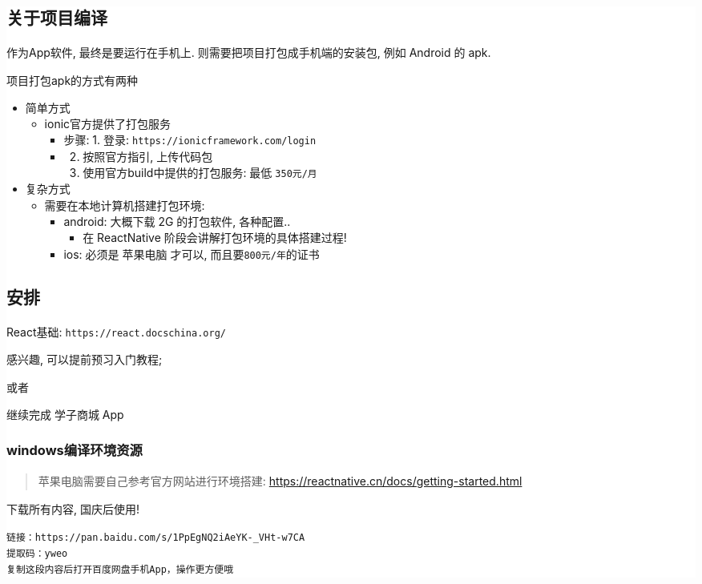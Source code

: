 





## 关于项目编译

作为App软件,  最终是要运行在手机上. 则需要把项目打包成手机端的安装包, 例如 Android 的 apk.



项目打包apk的方式有两种

* 简单方式
  * ionic官方提供了打包服务
    * 步骤: 1. 登录:  `https://ionicframework.com/login`
    * 2. 按照官方指引, 上传代码包
      3. 使用官方build中提供的打包服务:   最低 `350元/月`
* 复杂方式
  * 需要在本地计算机搭建打包环境:
    * android:  大概下载 2G 的打包软件, 各种配置..
      * 在 ReactNative 阶段会讲解打包环境的具体搭建过程!
    * ios:  必须是 苹果电脑 才可以,  而且要`800元/年`的证书



## 安排

React基础:  `https://react.docschina.org/`

感兴趣, 可以提前预习入门教程;

或者

继续完成 学子商城 App



### windows编译环境资源

> 苹果电脑需要自己参考官方网站进行环境搭建: https://reactnative.cn/docs/getting-started.html

下载所有内容, 国庆后使用!

```
链接：https://pan.baidu.com/s/1PpEgNQ2iAeYK-_VHt-w7CA 
提取码：yweo 
复制这段内容后打开百度网盘手机App，操作更方便哦
```





